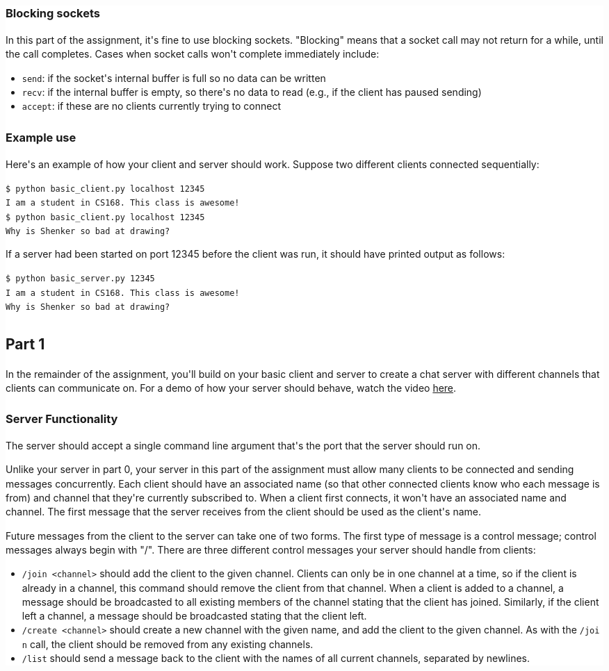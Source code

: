 ### Blocking sockets

In this part of the assignment, it's fine to use blocking sockets.  "Blocking" means that a socket call may not return for a while, until the call completes.  Cases when socket calls won't complete immediately include:

- `send`: if the socket's internal buffer is full so no data can be written
- `recv`: if the internal buffer is empty, so there's no data to read (e.g., if the client has paused sending)
- `accept`: if these are no clients currently trying to connect

### Example use

Here's an example of how your client and server should work.  Suppose two different clients connected sequentially:

    $ python basic_client.py localhost 12345
    I am a student in CS168. This class is awesome!
    $ python basic_client.py localhost 12345
    Why is Shenker so bad at drawing?
    
If a server had been started on port 12345 before the client was run, it should have printed output as follows:

    $ python basic_server.py 12345
    I am a student in CS168. This class is awesome!
    Why is Shenker so bad at drawing?
 

## Part 1

In the remainder of the assignment, you'll build on your basic client and server to create a chat server with different channels that clients can communicate on.  For a demo of how your server should behave, watch the video [here](https://youtu.be/4btZs--wlpI).

### Server Functionality

The server should accept a single command line argument that's the port that the server should run on.

Unlike your server in part 0, your server in this part of the assignment must allow many clients to be connected and sending messages concurrently.  Each client should have an associated name (so that other connected clients know who each message is from) and channel that they're currently subscribed to.  When a client first connects, it won't have an associated name and channel.  The first message that the server receives from the client should be used as the client's name.

Future messages from the client to the server can take one of two forms.  The first type of message is a control message; control messages always begin with "/".  There are three different control messages your server should handle from clients:

- `/join <channel>` should add the client to the given channel.  Clients can only be in one channel at a time, so if the client is already in a channel, this command should remove the client from that channel. When a client is added to a channel, a message should be broadcasted to all existing members of the channel stating that the client has joined.  Similarly, if the client left a channel, a message should be broadcasted stating that the client left.
- `/create <channel>` should create a new channel with the given name, and add the client to the given channel.  As with the `/join` call, the client should be removed from any existing channels.
- `/list` should send a message back to the client with the names of all current channels, separated by newlines.

